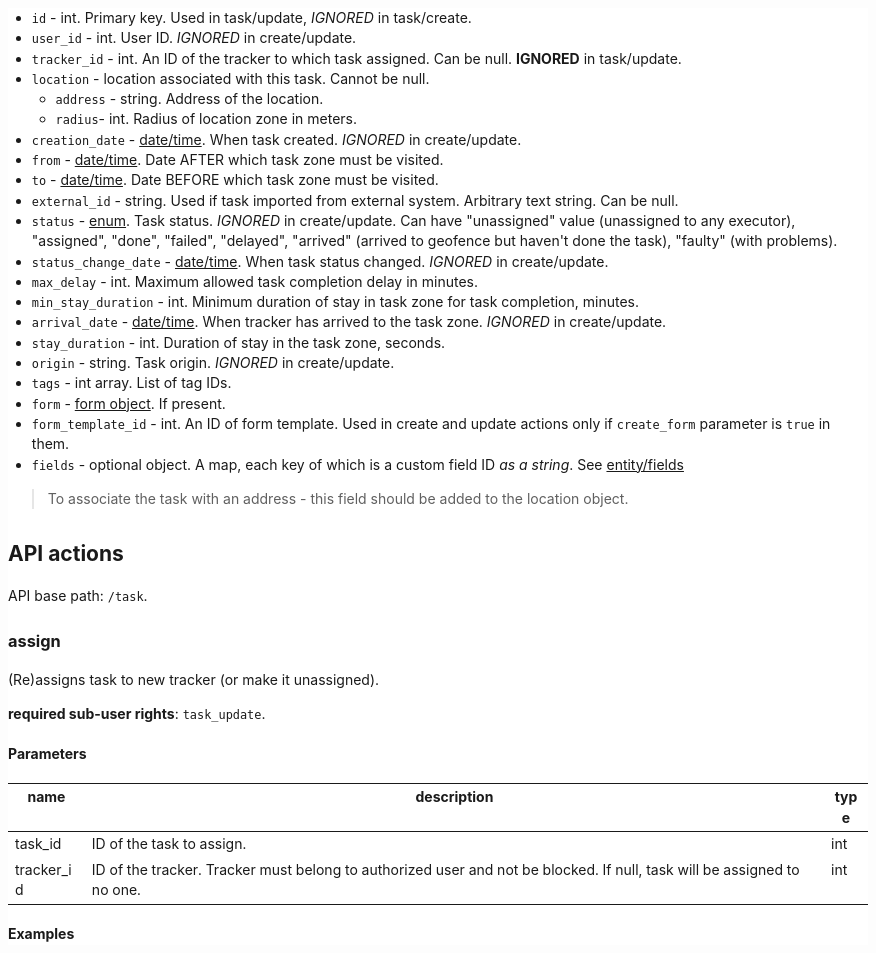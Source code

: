 * `id` - int. Primary key. Used in task/update, _IGNORED_ in task/create.
* `user_id` - int. User ID. _IGNORED_ in create/update.
* `tracker_id` - int. An ID of the tracker to which task assigned. Can be null. **IGNORED** in task/update.
* `location` - location associated with this task. Cannot be null.
  * `address` - string. Address of the location.
  * `radius`- int. Radius of location zone in meters.
* `creation_date` - [date/time](../../../#data-types). When task created. _IGNORED_ in create/update.
* `from` - [date/time](../../../#data-types). Date AFTER which task zone must be visited.
* `to` - [date/time](../../../#data-types). Date BEFORE which task zone must be visited.
* `external_id` - string. Used if task imported from external system. Arbitrary text string. Can be null.
* `status` - [enum](../../../#data-types). Task status. _IGNORED_ in create/update. Can have "unassigned" value (unassigned to any executor),\
  "assigned", "done", "failed", "delayed", "arrived" (arrived to geofence but haven't done the task), "faulty" (with problems).
* `status_change_date` - [date/time](../../../#data-types). When task status changed. _IGNORED_ in create/update.
* `max_delay` - int. Maximum allowed task completion delay in minutes.
* `min_stay_duration` - int. Minimum duration of stay in task zone for task completion, minutes.
* `arrival_date` - [date/time](../../../#data-types). When tracker has arrived to the task zone. _IGNORED_ in create/update.
* `stay_duration` - int. Duration of stay in the task zone, seconds.
* `origin` - string. Task origin. _IGNORED_ in create/update.
* `tags` - int array. List of tag IDs.
* `form` - [form object](../form/index.md#form-object). If present.
* `form_template_id` - int. An ID of form template. Used in create and update actions only if `create_form` parameter is `true` in them.
* `fields` - optional object. A map, each key of which is a custom field ID _as a string_. See [entity/fields](../../commons/entity/fields.md)

> To associate the task with an address - this field should be added to the location object.

## API actions

API base path: `/task`.

### assign

(Re)assigns task to new tracker (or make it unassigned).

**required sub-user rights**: `task_update`.

#### Parameters

| name        | description                                                                                                             | type |
| ----------- | ----------------------------------------------------------------------------------------------------------------------- | ---- |
| task\_id    | ID of the task to assign.                                                                                               | int  |
| tracker\_id | ID of the tracker. Tracker must belong to authorized user and not be blocked. If null, task will be assigned to no one. | int  |

#### Examples
